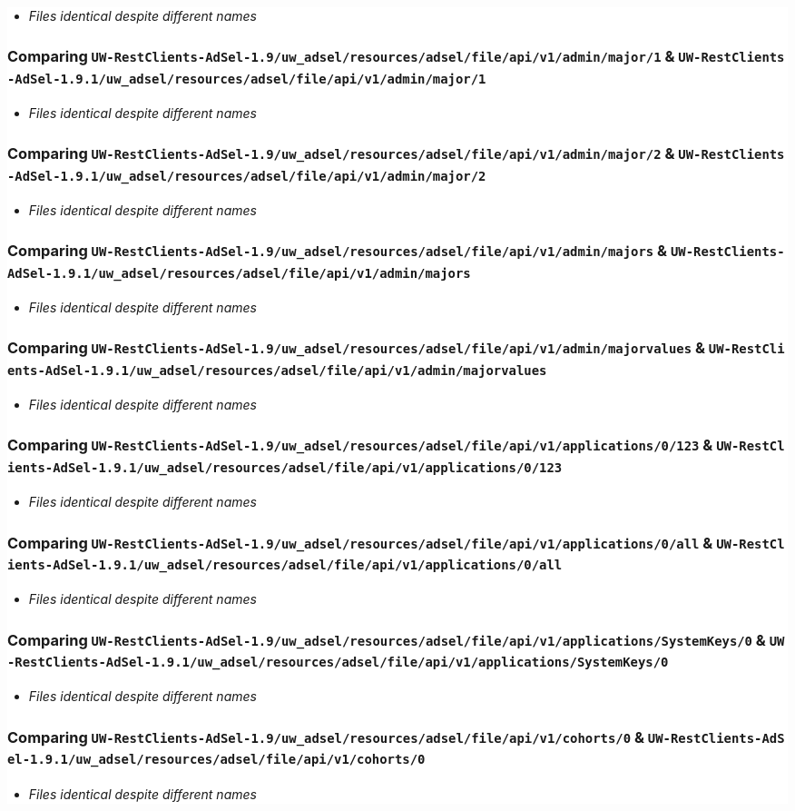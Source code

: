  * *Files identical despite different names*

### Comparing `UW-RestClients-AdSel-1.9/uw_adsel/resources/adsel/file/api/v1/admin/major/1` & `UW-RestClients-AdSel-1.9.1/uw_adsel/resources/adsel/file/api/v1/admin/major/1`

 * *Files identical despite different names*

### Comparing `UW-RestClients-AdSel-1.9/uw_adsel/resources/adsel/file/api/v1/admin/major/2` & `UW-RestClients-AdSel-1.9.1/uw_adsel/resources/adsel/file/api/v1/admin/major/2`

 * *Files identical despite different names*

### Comparing `UW-RestClients-AdSel-1.9/uw_adsel/resources/adsel/file/api/v1/admin/majors` & `UW-RestClients-AdSel-1.9.1/uw_adsel/resources/adsel/file/api/v1/admin/majors`

 * *Files identical despite different names*

### Comparing `UW-RestClients-AdSel-1.9/uw_adsel/resources/adsel/file/api/v1/admin/majorvalues` & `UW-RestClients-AdSel-1.9.1/uw_adsel/resources/adsel/file/api/v1/admin/majorvalues`

 * *Files identical despite different names*

### Comparing `UW-RestClients-AdSel-1.9/uw_adsel/resources/adsel/file/api/v1/applications/0/123` & `UW-RestClients-AdSel-1.9.1/uw_adsel/resources/adsel/file/api/v1/applications/0/123`

 * *Files identical despite different names*

### Comparing `UW-RestClients-AdSel-1.9/uw_adsel/resources/adsel/file/api/v1/applications/0/all` & `UW-RestClients-AdSel-1.9.1/uw_adsel/resources/adsel/file/api/v1/applications/0/all`

 * *Files identical despite different names*

### Comparing `UW-RestClients-AdSel-1.9/uw_adsel/resources/adsel/file/api/v1/applications/SystemKeys/0` & `UW-RestClients-AdSel-1.9.1/uw_adsel/resources/adsel/file/api/v1/applications/SystemKeys/0`

 * *Files identical despite different names*

### Comparing `UW-RestClients-AdSel-1.9/uw_adsel/resources/adsel/file/api/v1/cohorts/0` & `UW-RestClients-AdSel-1.9.1/uw_adsel/resources/adsel/file/api/v1/cohorts/0`

 * *Files identical despite different names*
